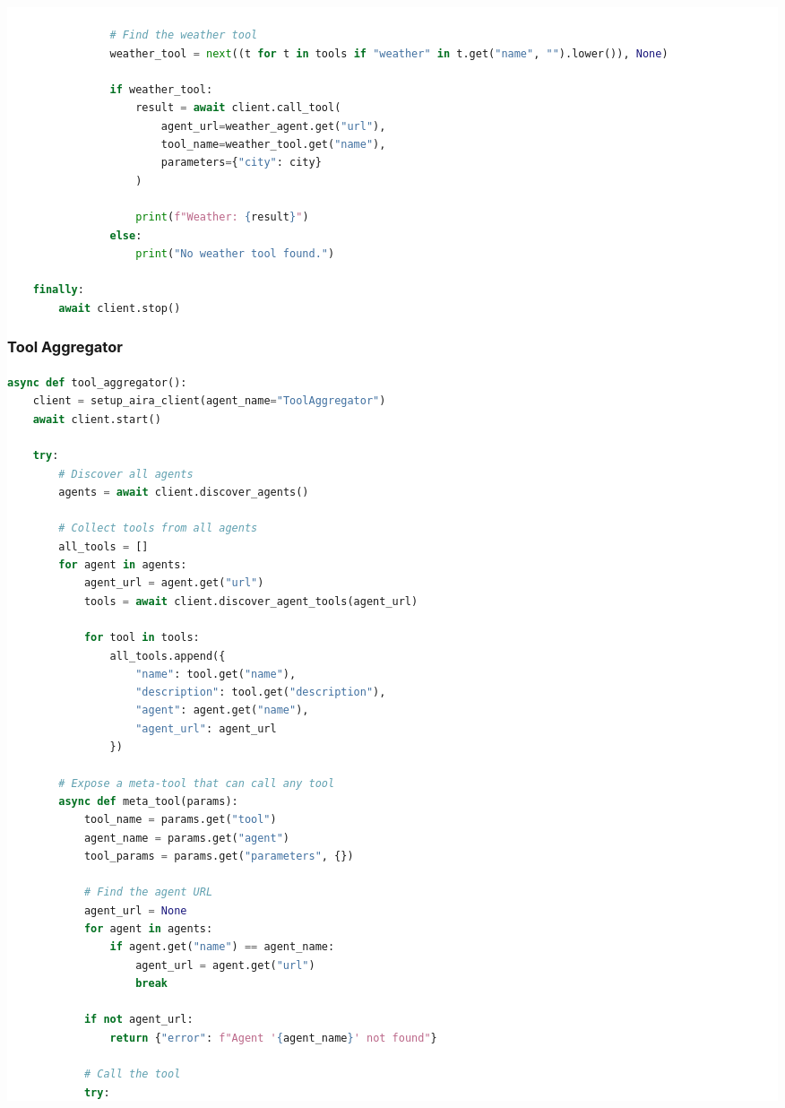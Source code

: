 ```python
                
                # Find the weather tool
                weather_tool = next((t for t in tools if "weather" in t.get("name", "").lower()), None)
                
                if weather_tool:
                    result = await client.call_tool(
                        agent_url=weather_agent.get("url"),
                        tool_name=weather_tool.get("name"),
                        parameters={"city": city}
                    )
                    
                    print(f"Weather: {result}")
                else:
                    print("No weather tool found.")
    
    finally:
        await client.stop()
```

### Tool Aggregator

```python
async def tool_aggregator():
    client = setup_aira_client(agent_name="ToolAggregator")
    await client.start()
    
    try:
        # Discover all agents
        agents = await client.discover_agents()
        
        # Collect tools from all agents
        all_tools = []
        for agent in agents:
            agent_url = agent.get("url")
            tools = await client.discover_agent_tools(agent_url)
            
            for tool in tools:
                all_tools.append({
                    "name": tool.get("name"),
                    "description": tool.get("description"),
                    "agent": agent.get("name"),
                    "agent_url": agent_url
                })
        
        # Expose a meta-tool that can call any tool
        async def meta_tool(params):
            tool_name = params.get("tool")
            agent_name = params.get("agent")
            tool_params = params.get("parameters", {})
            
            # Find the agent URL
            agent_url = None
            for agent in agents:
                if agent.get("name") == agent_name:
                    agent_url = agent.get("url")
                    break
            
            if not agent_url:
                return {"error": f"Agent '{agent_name}' not found"}
            
            # Call the tool
            try:
```